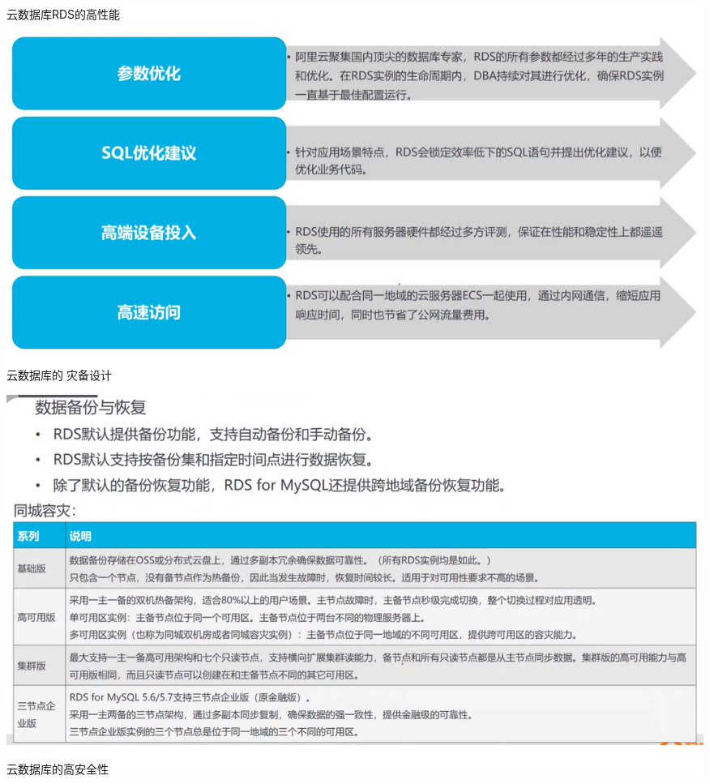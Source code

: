 云数据库RDS的高性能

![image-20210114154025237](images\acp\image-20210114154025237.png)

云数据库的 灾备设计

![image-20210114154046071](images\acp\image-20210114154046071.png)

云数据库的高安全性

